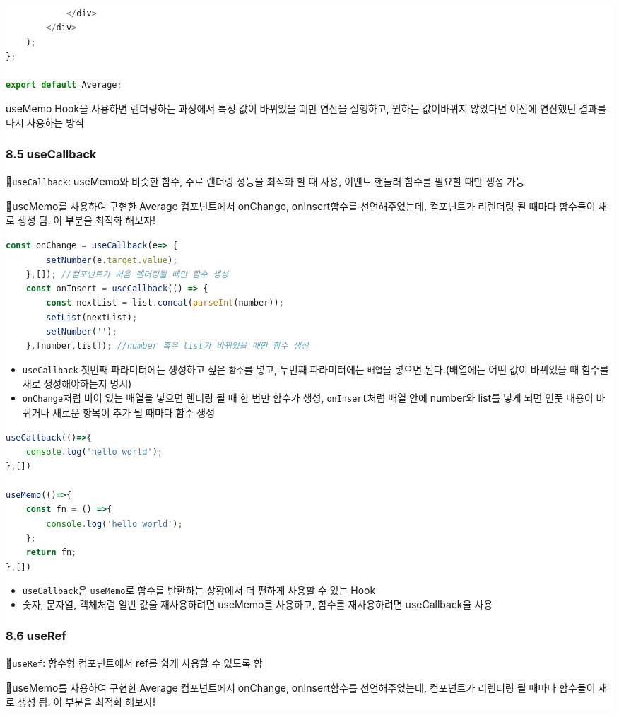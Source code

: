 ```javascript:Average.js
            </div>
        </div>
    );
};

export default Average;
```

useMemo Hook을 사용하면 렌더링하는 과정에서 특정 값이 바뀌었을 떄만 연산을 실행하고, 원하는 값이바뀌지 않았다면 이전에 연산했던 결과를 다시 사용하는 방식

### 8.5 useCallback

🍕`useCallback`: useMemo와 비슷한 함수, 주로 렌더링 성능을 최적화 할 때 사용,
이벤트 핸들러 함수를 필요할 때만 생성 가능

📌useMemo를 사용하여 구현한 Average 컴포넌트에서 onChange, onInsert함수를 선언해주었는데, 컴포넌트가 리렌더링 될 때마다 함수들이 새로 생성 됨. 이 부분을 최적화 해보자!

```Javascript:Average.js
const onChange = useCallback(e=> {
        setNumber(e.target.value);
    },[]); //컴포넌트가 처음 렌더링될 때만 함수 생성
    const onInsert = useCallback(() => {
        const nextList = list.concat(parseInt(number));
        setList(nextList);
        setNumber('');
    },[number,list]); //number 혹은 list가 바뀌었을 때만 함수 생성
```

- `useCallback` 첫번째 파라미터에는 생성하고 싶은 `함수`를 넣고, 두번째 파라미터에는 `배열`을 넣으면 된다.(배열에는 어떤 값이 바뀌었을 때 함수를 새로 생성해야하는지 명시)
- `onChange`처럼 비어 있는 배열을 넣으면 렌더링 될 때 한 번만 함수가 생성,
  `onInsert`처럼 배열 안에 number와 list를 넣게 되면 인풋 내용이 바뀌거나 새로운 항목이 추가 될 때마다 함수 생성

```Javascript
useCallback(()=>{
    console.log('hello world');
},[])

useMemo(()=>{
    const fn = () =>{
        console.log('hello world');
    };
    return fn;
},[])
```

- `useCallback`은 `useMemo`로 함수를 반환하는 상황에서 더 편하게 사용할 수 있는 Hook
- 숫자, 문자열, 객체처럼 일반 값을 재사용하려면 useMemo를 사용하고, 함수를 재사용하려면 useCallback을 사용

### 8.6 useRef

🍕`useRef`: 함수형 컴포넌트에서 ref를 쉽게 사용할 수 있도록 함

📌useMemo를 사용하여 구현한 Average 컴포넌트에서 onChange, onInsert함수를 선언해주었는데, 컴포넌트가 리렌더링 될 때마다 함수들이 새로 생성 됨. 이 부분을 최적화 해보자!

